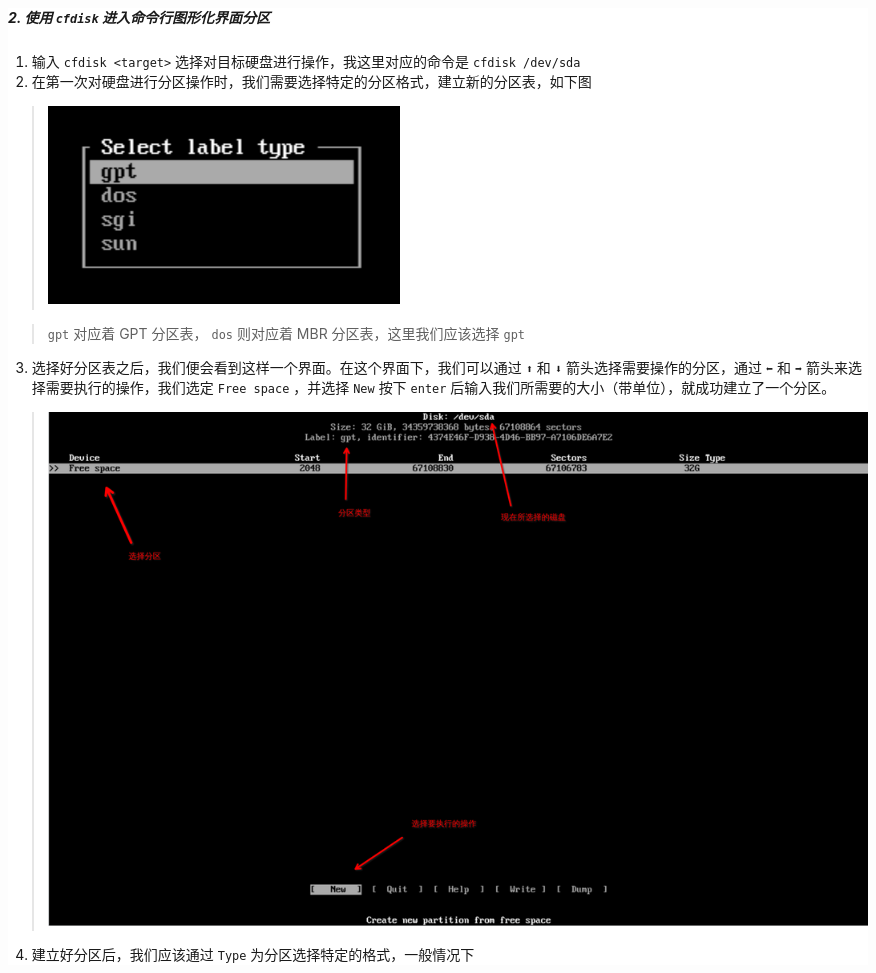 ##### 2. 使用 `cfdisk` 进入命令行图形化界面分区

1. 输入 `cfdisk <target>` 选择对目标硬盘进行操作，我这里对应的命令是 `cfdisk /dev/sda` 
2. 在第一次对硬盘进行分区操作时，我们需要选择特定的分区格式，建立新的分区表，如下图 

> ![](./imgs/label_type.png)

> `gpt` 对应着 GPT 分区表， `dos` 则对应着 MBR 分区表，这里我们应该选择 `gpt` 

3. 选择好分区表之后，我们便会看到这样一个界面。在这个界面下，我们可以通过  `⬆` 和 `⬇` 箭头选择需要操作的分区，通过 `⬅` 和 `➡` 箭头来选择需要执行的操作，我们选定 `Free space` ，并选择 `New` 按下 `enter` 后输入我们所需要的大小（带单位），就成功建立了一个分区。
 
> ![](./imgs/cfdisk-1.png)

4. 建立好分区后，我们应该通过 `Type` 为分区选择特定的格式，一般情况下
